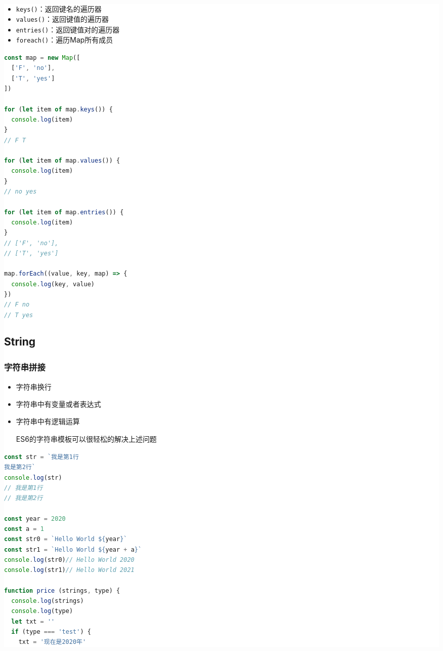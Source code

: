 - `keys()`：返回键名的遍历器
- `values()`：返回键值的遍历器
- `entries()`：返回键值对的遍历器
- `foreach()`：遍历Map所有成员

```js
const map = new Map([
  ['F', 'no'],
  ['T', 'yes']
])

for (let item of map.keys()) {
  console.log(item)
}
// F T

for (let item of map.values()) {
  console.log(item)
}
// no yes

for (let item of map.entries()) {
  console.log(item)
}
// ['F', 'no'],
// ['T', 'yes']

map.forEach((value, key, map) => {
  console.log(key, value)
})
// F no
// T yes
```

## String

### 字符串拼接

- 字符串换行

- 字符串中有变量或者表达式

- 字符串中有逻辑运算

  ES6的字符串模板可以很轻松的解决上述问题

```js
const str = `我是第1行
我是第2行`
console.log(str)
// 我是第1行
// 我是第2行

const year = 2020
const a = 1
const str0 = `Hello World ${year}`
const str1 = `Hello World ${year + a}`
console.log(str0)// Hello World 2020
console.log(str1)// Hello World 2021

function price (strings, type) {
  console.log(strings)
  console.log(type)
  let txt = ''
  if (type === 'test') {
    txt = '现在是2020年'
```